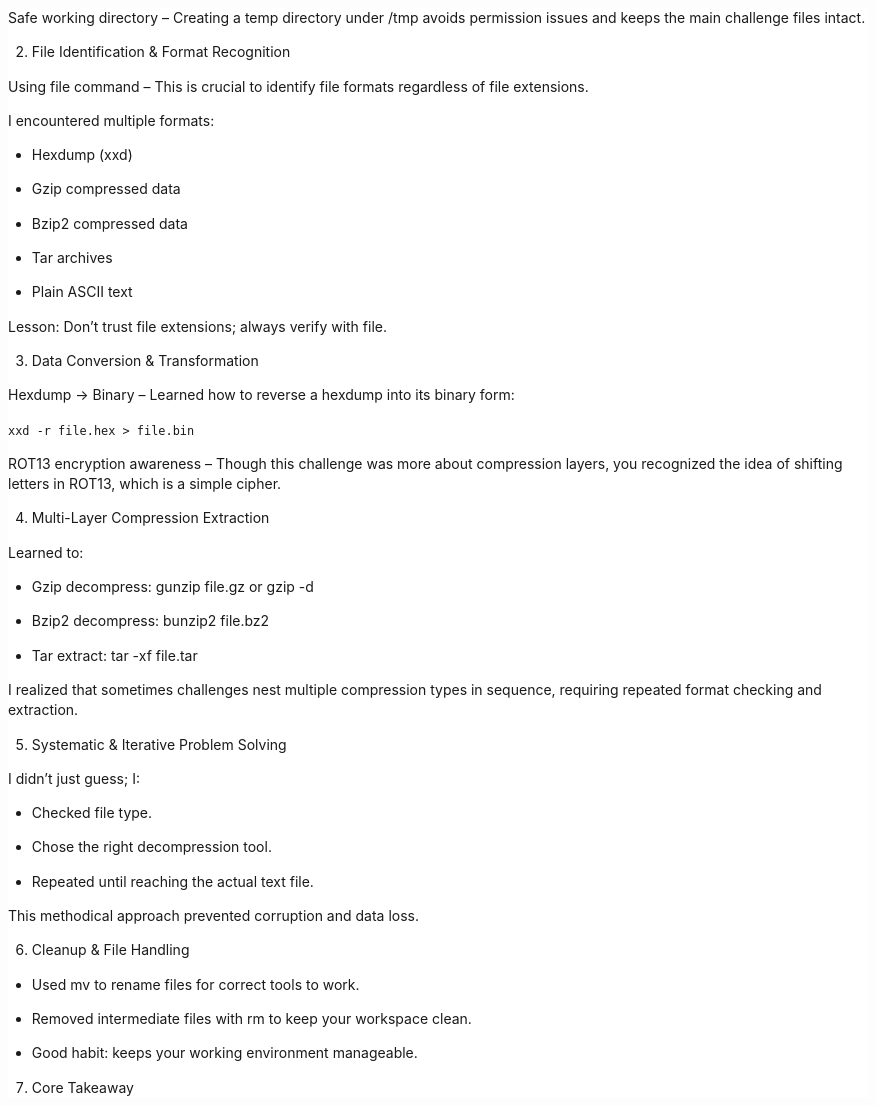 Safe working directory – Creating a temp directory under /tmp avoids permission issues and keeps the main challenge files intact.

2. File Identification & Format Recognition

Using file command – This is crucial to identify file formats regardless of file extensions.

I encountered multiple formats:

- Hexdump (xxd)

- Gzip compressed data

- Bzip2 compressed data

- Tar archives

- Plain ASCII text

Lesson: Don’t trust file extensions; always verify with file.

3. Data Conversion & Transformation

Hexdump → Binary – Learned how to reverse a hexdump into its binary form:
```
xxd -r file.hex > file.bin
```

ROT13 encryption awareness – Though this challenge was more about compression layers, you recognized the idea of shifting letters in ROT13, which is a simple cipher.

4. Multi-Layer Compression Extraction

Learned to:

- Gzip decompress: gunzip file.gz or gzip -d

- Bzip2 decompress: bunzip2 file.bz2

- Tar extract: tar -xf file.tar

I realized that sometimes challenges nest multiple compression types in sequence, requiring repeated format checking and extraction.

5. Systematic & Iterative Problem Solving

I didn’t just guess; I:

- Checked file type.

- Chose the right decompression tool.

- Repeated until reaching the actual text file.

This methodical approach prevented corruption and data loss.

6. Cleanup & File Handling

- Used mv to rename files for correct tools to work.

- Removed intermediate files with rm to keep your workspace clean.

- Good habit: keeps your working environment manageable.

7. Core Takeaway
